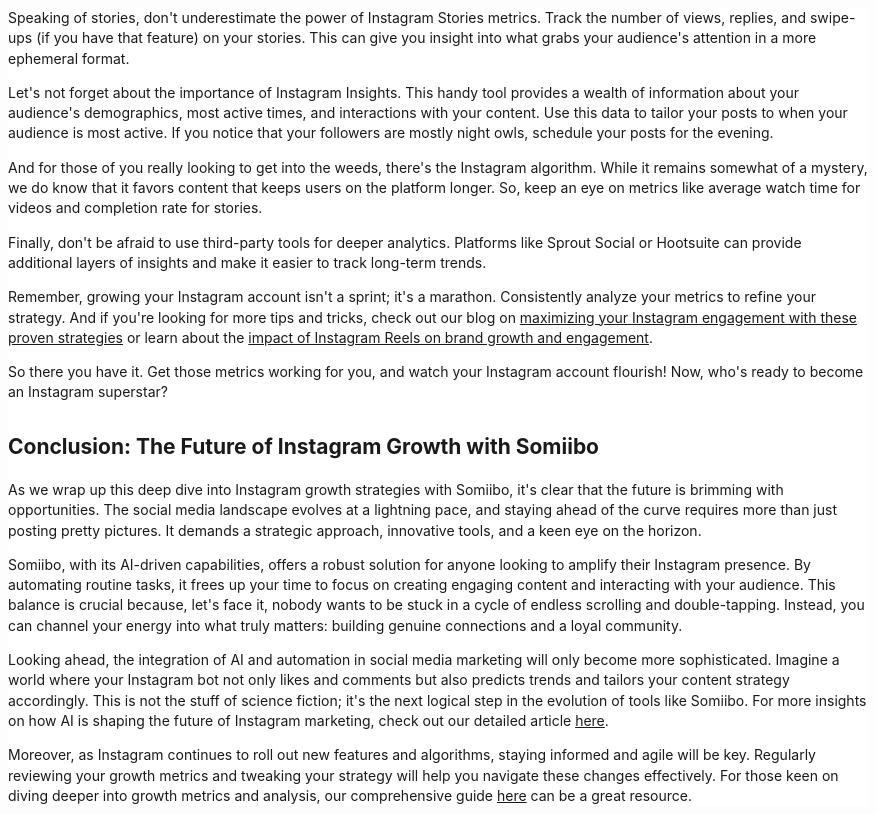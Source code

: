 Speaking of stories, don't underestimate the power of Instagram Stories metrics. Track the number of views, replies, and swipe-ups (if you have that feature) on your stories. This can give you insight into what grabs your audience's attention in a more ephemeral format.

Let's not forget about the importance of Instagram Insights. This handy tool provides a wealth of information about your audience's demographics, most active times, and interactions with your content. Use this data to tailor your posts to when your audience is most active. If you notice that your followers are mostly night owls, schedule your posts for the evening.

And for those of you really looking to get into the weeds, there's the Instagram algorithm. While it remains somewhat of a mystery, we do know that it favors content that keeps users on the platform longer. So, keep an eye on metrics like average watch time for videos and completion rate for stories.

Finally, don't be afraid to use third-party tools for deeper analytics. Platforms like Sprout Social or Hootsuite can provide additional layers of insights and make it easier to track long-term trends.

Remember, growing your Instagram account isn't a sprint; it's a marathon. Consistently analyze your metrics to refine your strategy. And if you're looking for more tips and tricks, check out our blog on [maximizing your Instagram engagement with these proven strategies](https://instagrowify.com/blog/maximize-your-instagram-engagement-with-these-proven-strategies) or learn about the [impact of Instagram Reels on brand growth and engagement](https://instagrowify.com/blog/the-impact-of-instagram-reels-on-brand-growth-and-engagement).

So there you have it. Get those metrics working for you, and watch your Instagram account flourish! Now, who's ready to become an Instagram superstar?

## Conclusion: The Future of Instagram Growth with Somiibo

As we wrap up this deep dive into Instagram growth strategies with Somiibo, it's clear that the future is brimming with opportunities. The social media landscape evolves at a lightning pace, and staying ahead of the curve requires more than just posting pretty pictures. It demands a strategic approach, innovative tools, and a keen eye on the horizon.

Somiibo, with its AI-driven capabilities, offers a robust solution for anyone looking to amplify their Instagram presence. By automating routine tasks, it frees up your time to focus on creating engaging content and interacting with your audience. This balance is crucial because, let's face it, nobody wants to be stuck in a cycle of endless scrolling and double-tapping. Instead, you can channel your energy into what truly matters: building genuine connections and a loyal community.

Looking ahead, the integration of AI and automation in social media marketing will only become more sophisticated. Imagine a world where your Instagram bot not only likes and comments but also predicts trends and tailors your content strategy accordingly. This is not the stuff of science fiction; it's the next logical step in the evolution of tools like Somiibo. For more insights on how AI is shaping the future of Instagram marketing, check out our detailed article [here](https://instagrowify.com/blog/leveraging-ai-and-automation-tools-for-effective-instagram-marketing).



Moreover, as Instagram continues to roll out new features and algorithms, staying informed and agile will be key. Regularly reviewing your growth metrics and tweaking your strategy will help you navigate these changes effectively. For those keen on diving deeper into growth metrics and analysis, our comprehensive guide [here](https://instagrowify.com/blog/how-to-use-somiibo-to-skyrocket-your-instagram-engagement) can be a great resource.
